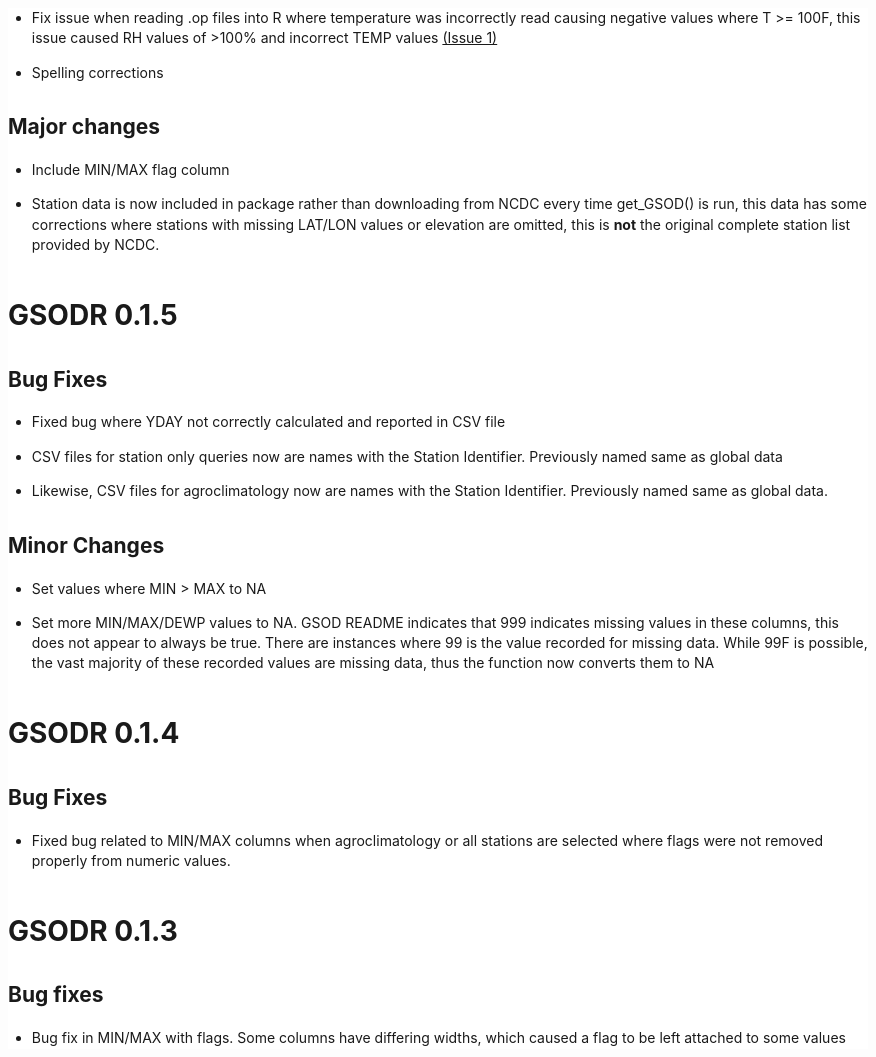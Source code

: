 - Fix issue when reading .op files into R where temperature was incorrectly read causing negative values where T \>= 100F, this issue caused RH values of \>100% and incorrect TEMP values [(Issue 1)](https://github.com/ropensci/GSODR/issues/1)

- Spelling corrections

## Major changes

- Include MIN/MAX flag column

- Station data is now included in package rather than downloading from NCDC every time get_GSOD() is run, this data has some corrections where stations with missing LAT/LON values or elevation are omitted, this is **not** the original complete station list provided by NCDC.

# GSODR 0.1.5

## Bug Fixes

- Fixed bug where YDAY not correctly calculated and reported in CSV file

- CSV files for station only queries now are names with the Station Identifier.
  Previously named same as global data

- Likewise, CSV files for agroclimatology now are names with the Station Identifier.
  Previously named same as global data.

## Minor Changes

- Set values where MIN \> MAX to NA

- Set more MIN/MAX/DEWP values to NA.
  GSOD README indicates that 999 indicates missing values in these columns, this does not appear to always be true.
  There are instances where 99 is the value recorded for missing data.
  While 99F is possible, the vast majority of these recorded values are missing data, thus the function now converts them to NA

# GSODR 0.1.4

## Bug Fixes

- Fixed bug related to MIN/MAX columns when agroclimatology or all stations are selected where flags were not removed properly from numeric values.

# GSODR 0.1.3

## Bug fixes

- Bug fix in MIN/MAX with flags.
  Some columns have differing widths, which caused a flag to be left attached to some values
